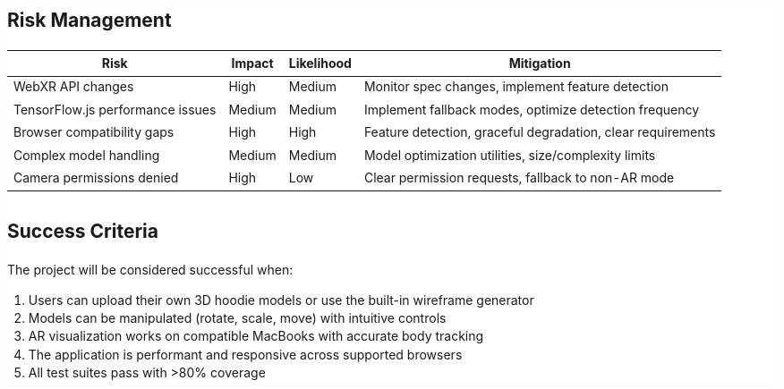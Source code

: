 ## Risk Management

| Risk | Impact | Likelihood | Mitigation |
|------|--------|------------|------------|
| WebXR API changes | High | Medium | Monitor spec changes, implement feature detection |
| TensorFlow.js performance issues | Medium | Medium | Implement fallback modes, optimize detection frequency |
| Browser compatibility gaps | High | High | Feature detection, graceful degradation, clear requirements |
| Complex model handling | Medium | Medium | Model optimization utilities, size/complexity limits |
| Camera permissions denied | High | Low | Clear permission requests, fallback to non-AR mode |

## Success Criteria

The project will be considered successful when:

1. Users can upload their own 3D hoodie models or use the built-in wireframe generator
2. Models can be manipulated (rotate, scale, move) with intuitive controls
3. AR visualization works on compatible MacBooks with accurate body tracking
4. The application is performant and responsive across supported browsers
5. All test suites pass with >80% coverage